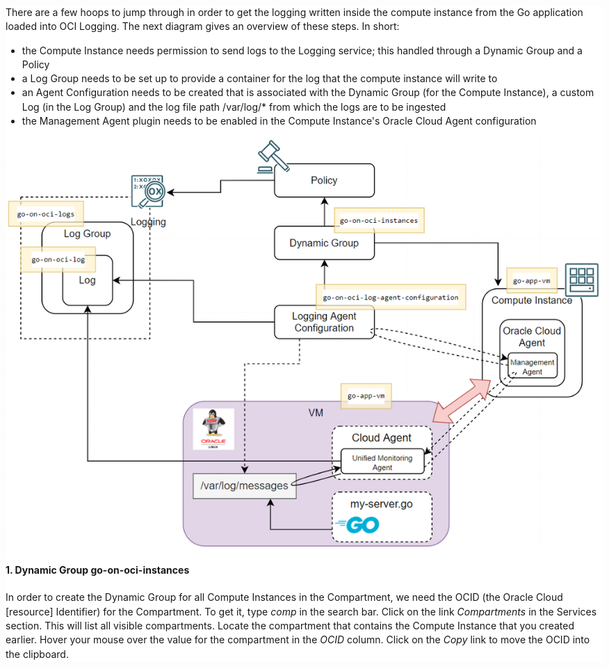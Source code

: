 There are a few hoops to jump through in order to get the logging written inside the compute instance from the Go application loaded into OCI Logging. The next diagram gives an overview of these steps. In short:
* the Compute Instance needs permission to send logs to the Logging service; this handled through a Dynamic Group and a Policy 
* a Log Group needs to be set up to provide a container for the log that the compute instance will write to
* an Agent Configuration needs to be created that is associated with the Dynamic Group (for the Compute Instance), a custom Log (in the Log Group) and the log file path /var/log/* from which the logs are to be ingested
* the Management Agent plugin needs to be enabled in the Compute Instance's Oracle Cloud Agent configuration

![](assets/way-to-go-on-oci-1-oci-logging-design.png)

#### 1. Dynamic Group go-on-oci-instances

In order to create the Dynamic Group for all Compute Instances in the Compartment, we need the OCID (the Oracle Cloud [resource] Identifier) for the Compartment. To get it, type *comp* in the search bar. Click on the link *Compartments* in the Services section. This will list all visible compartments. Locate the compartment that contains the Compute Instance that you created earlier. Hover your mouse over the value for the compartment in the *OCID* column. Click on the *Copy* link to move the OCID into the clipboard. 